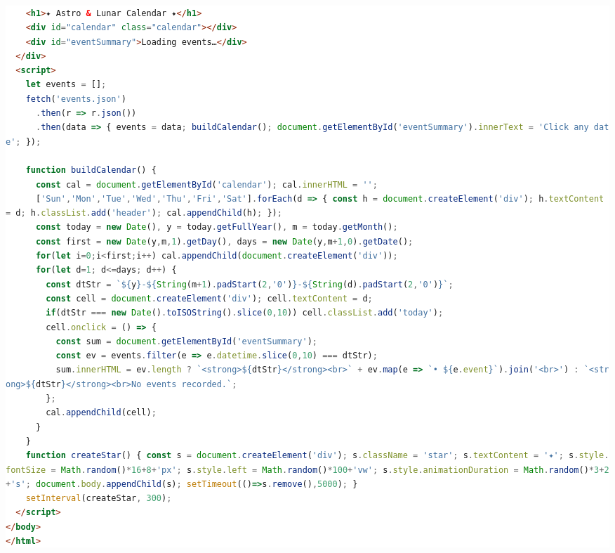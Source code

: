 ```html
    <h1>✦ Astro & Lunar Calendar ✦</h1>
    <div id="calendar" class="calendar"></div>
    <div id="eventSummary">Loading events…</div>
  </div>
  <script>
    let events = [];
    fetch('events.json')
      .then(r => r.json())
      .then(data => { events = data; buildCalendar(); document.getElementById('eventSummary').innerText = 'Click any date'; });

    function buildCalendar() {
      const cal = document.getElementById('calendar'); cal.innerHTML = '';
      ['Sun','Mon','Tue','Wed','Thu','Fri','Sat'].forEach(d => { const h = document.createElement('div'); h.textContent = d; h.classList.add('header'); cal.appendChild(h); });
      const today = new Date(), y = today.getFullYear(), m = today.getMonth();
      const first = new Date(y,m,1).getDay(), days = new Date(y,m+1,0).getDate();
      for(let i=0;i<first;i++) cal.appendChild(document.createElement('div'));
      for(let d=1; d<=days; d++) {
        const dtStr = `${y}-${String(m+1).padStart(2,'0')}-${String(d).padStart(2,'0')}`;
        const cell = document.createElement('div'); cell.textContent = d;
        if(dtStr === new Date().toISOString().slice(0,10)) cell.classList.add('today');
        cell.onclick = () => {
          const sum = document.getElementById('eventSummary');
          const ev = events.filter(e => e.datetime.slice(0,10) === dtStr);
          sum.innerHTML = ev.length ? `<strong>${dtStr}</strong><br>` + ev.map(e => `• ${e.event}`).join('<br>') : `<strong>${dtStr}</strong><br>No events recorded.`;
        };
        cal.appendChild(cell);
      }
    }
    function createStar() { const s = document.createElement('div'); s.className = 'star'; s.textContent = '✦'; s.style.fontSize = Math.random()*16+8+'px'; s.style.left = Math.random()*100+'vw'; s.style.animationDuration = Math.random()*3+2+'s'; document.body.appendChild(s); setTimeout(()=>s.remove(),5000); }
    setInterval(createStar, 300);
  </script>
</body>
</html>
```

